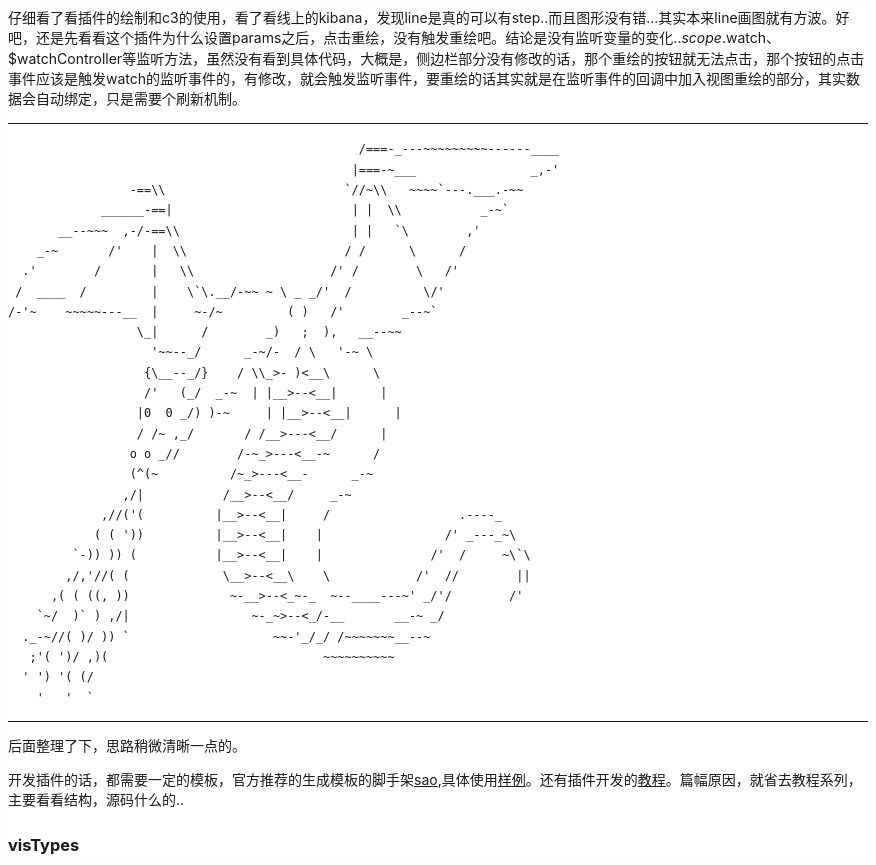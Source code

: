 仔细看了看插件的绘制和c3的使用，看了看线上的kibana，发现line是真的可以有step..而且图形没有错...其实本来line画图就有方波。好吧，还是先看看这个插件为什么设置params之后，点击重绘，没有触发重绘吧。结论是没有监听变量的变化..$scope.$watch、$watchController等监听方法，虽然没有看到具体代码，大概是，侧边栏部分没有修改的话，那个重绘的按钮就无法点击，那个按钮的点击事件应该是触发watch的监听事件的，有修改，就会触发监听事件，要重绘的话其实就是在监听事件的回调中加入视图重绘的部分，其实数据会自动绑定，只是需要个刷新机制。









----------



```
                                                 /===-_---~~~~~~~~~------____
                                                |===-~___                _,-'
                 -==\\                         `//~\\   ~~~~`---.___.-~~
             ______-==|                         | |  \\           _-~`
       __--~~~  ,-/-==\\                        | |   `\        ,'
    _-~       /'    |  \\                      / /      \      /
  .'        /       |   \\                   /' /        \   /'
 /  ____  /         |    \`\.__/-~~ ~ \ _ _/'  /          \/'
/-'~    ~~~~~---__  |     ~-/~         ( )   /'        _--~`
                  \_|      /        _)   ;  ),   __--~~
                    '~~--_/      _-~/-  / \   '-~ \
                   {\__--_/}    / \\_>- )<__\      \
                   /'   (_/  _-~  | |__>--<__|      |
                  |0  0 _/) )-~     | |__>--<__|      |
                  / /~ ,_/       / /__>---<__/      |
                 o o _//        /-~_>---<__-~      /
                 (^(~          /~_>---<__-      _-~
                ,/|           /__>--<__/     _-~
             ,//('(          |__>--<__|     /                  .----_
            ( ( '))          |__>--<__|    |                 /' _---_~\
         `-)) )) (           |__>--<__|    |               /'  /     ~\`\
        ,/,'//( (             \__>--<__\    \            /'  //        ||
      ,( ( ((, ))              ~-__>--<_~-_  ~--____---~' _/'/        /'
    `~/  )` ) ,/|                 ~-_~>--<_/-__       __-~ _/
  ._-~//( )/ )) `                    ~~-'_/_/ /~~~~~~~__--~
   ;'( ')/ ,)(                              ~~~~~~~~~~
  ' ') '( (/
    '   '  `

```



---------

后面整理了下，思路稍微清晰一点的。


开发插件的话，都需要一定的模板，官方推荐的生成模板的脚手架[sao](https://github.com/saojs/sao),具体使用[样例](https://github.com/elastic/template-kibana-plugin)。还有插件开发的[教程](https://www.gitbook.com/book/trumandu/kibana-plugin-development-tutorial/details)。篇幅原因，就省去教程系列，主要看看结构，源码什么的..

### visTypes
